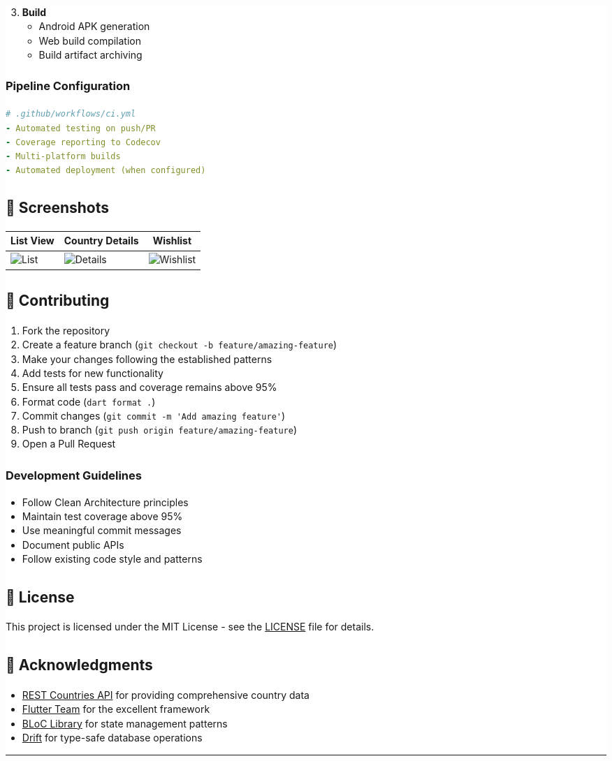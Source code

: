 3. **Build**
   - Android APK generation
   - Web build compilation
   - Build artifact archiving

### Pipeline Configuration
```yaml
# .github/workflows/ci.yml
- Automated testing on push/PR
- Coverage reporting to Codecov
- Multi-platform builds
- Automated deployment (when configured)
```

## 📱 Screenshots

| List View | Country Details | Wishlist |
|-----------|----------------|----------|
| ![List](docs/screenshots/countries_list.png) | ![Details](docs/screenshots/country_detail.png) | ![Wishlist](docs/screenshots/wishlist.png) |

## 🤝 Contributing

1. Fork the repository
2. Create a feature branch (`git checkout -b feature/amazing-feature`)
3. Make your changes following the established patterns
4. Add tests for new functionality
5. Ensure all tests pass and coverage remains above 95%
6. Format code (`dart format .`)
7. Commit changes (`git commit -m 'Add amazing feature'`)
8. Push to branch (`git push origin feature/amazing-feature`)
9. Open a Pull Request

### Development Guidelines
- Follow Clean Architecture principles
- Maintain test coverage above 95%
- Use meaningful commit messages
- Document public APIs
- Follow existing code style and patterns

## 📄 License

This project is licensed under the MIT License - see the [LICENSE](LICENSE) file for details.

## 🙏 Acknowledgments

- [REST Countries API](https://restcountries.com/) for providing comprehensive country data
- [Flutter Team](https://flutter.dev/) for the excellent framework
- [BLoC Library](https://bloclibrary.dev/) for state management patterns
- [Drift](https://drift.simonbinder.eu/) for type-safe database operations

---